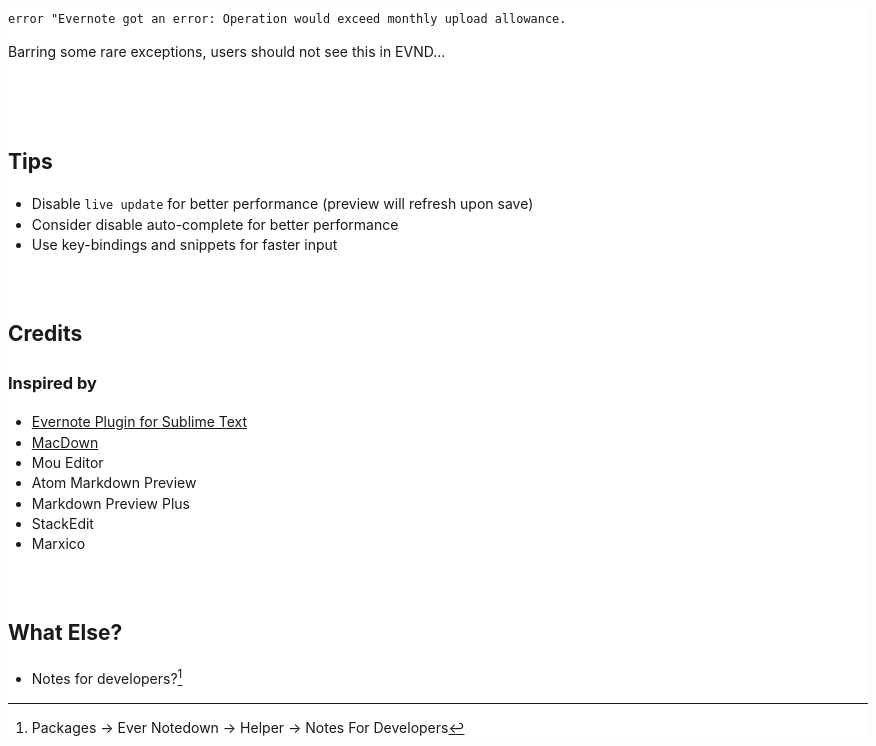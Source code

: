     error "Evernote got an error: Operation would exceed monthly upload allowance.
    
Barring some rare exceptions, users should not see this in EVND...  

&nbsp;  
&nbsp;

## Tips

- Disable `live update` for better performance (preview will refresh upon save)
- Consider disable auto-complete for better performance
- Use key-bindings and snippets for faster input

&nbsp;

## Credits

### Inspired by

- [Evernote Plugin for Sublime Text](https://github.com/bordaigorl/sublime-evernote)
- [MacDown](https://github.com/uranusjr/macdown)
- Mou Editor
- Atom Markdown Preview
- Markdown Preview Plus
- StackEdit
- Marxico


&nbsp;


## What Else?

- Notes for developers?[^developers]



[^developers]: Packages -> Ever Notedown -> Helper -> Notes For Developers


[^footnote status]: **Status** - I initially wrote this for my own use, and over the course of about a year, it has become increasingly...complicated. And I'm guessing that other people might find some use with this, so I thought I'd share. I've been using EVND to write my notes, but I don't have the time or means to do more serious tests, hence I can only say the status is _**"Works For Me"**_.  

[^wfm]: **WFM (Works for me)** - Works for me.

[^fn html2markdown]: **HTML2Markdown** -  The result might vary since the function is still in a crude state. The resulting Markdown text might contain some un-converted HTML. Changes in meta info (notebook, tags) and images & attachments should be loaded just fine.

[^sample footnote]: **Sample footnote** - No big deal, just a random footnote.

[^appstore client problem]: **Caveat** - Apparently the applescript support is glitchy with the app store version of EN client. Something has to do with ["the way the app is sandboxed"](https://github.com/jamietr1/evernote-backup/blob/master/README.md). See more discussion [here](https://github.com/cs150bf/ever-notedown/issues/5#issuecomment-118221171).


[^another sample footnote]: Footnote definition!